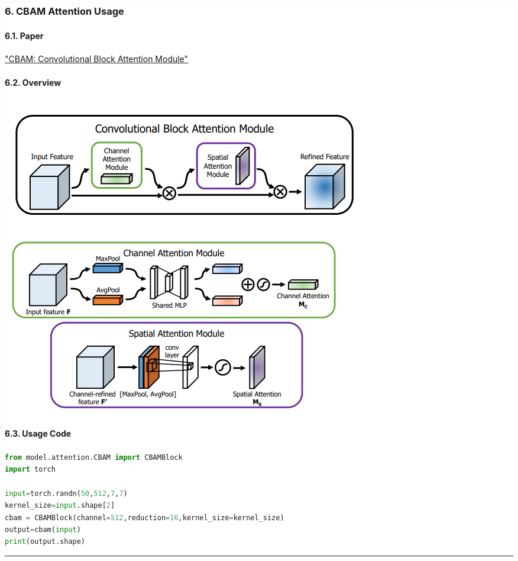 ### 6. CBAM Attention Usage
#### 6.1. Paper
["CBAM: Convolutional Block Attention Module"](https://openaccess.thecvf.com/content_ECCV_2018/papers/Sanghyun_Woo_Convolutional_Block_Attention_ECCV_2018_paper.pdf)

#### 6.2. Overview
![](./model/img/CBAM1.png)

![](./model/img/CBAM2.png)

#### 6.3. Usage Code
```python
from model.attention.CBAM import CBAMBlock
import torch

input=torch.randn(50,512,7,7)
kernel_size=input.shape[2]
cbam = CBAMBlock(channel=512,reduction=16,kernel_size=kernel_size)
output=cbam(input)
print(output.shape)

```

***
